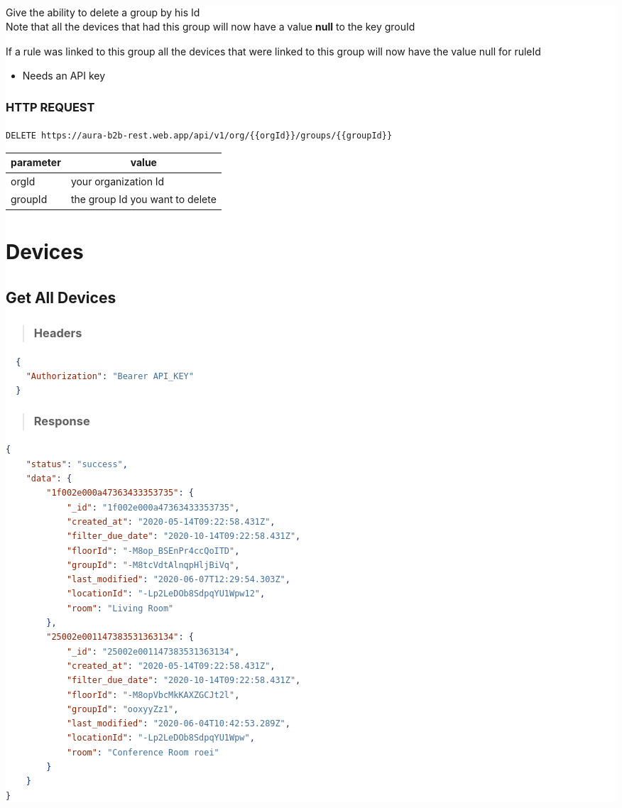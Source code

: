 Give the ability to delete a group by his Id  
Note that all the devices that had this group will now  have a value **null** to the key grouId  

<aside class="warning"> If a rule was linked to this group all the devices that were linked to this group will now have the value null for ruleId  </aside>

  

* Needs an API key  

### HTTP REQUEST
`
DELETE
https://aura-b2b-rest.web.app/api/v1/org/{{orgId}}/groups/{{groupId}}
`  


parameter | value
----------|------
orgId | your organization Id
groupId | the group Id you want to delete  


# Devices

## Get All Devices


> ### Headers  

```json
  {
    "Authorization": "Bearer API_KEY"
  }
```


> ### Response  

```json
{
    "status": "success",
    "data": {
        "1f002e000a47363433353735": {
            "_id": "1f002e000a47363433353735",
            "created_at": "2020-05-14T09:22:58.431Z",
            "filter_due_date": "2020-10-14T09:22:58.431Z",
            "floorId": "-M8op_BSEnPr4ccQoITD",
            "groupId": "-M8tcVdtAlnqpHljBiVq",
            "last_modified": "2020-06-07T12:29:54.303Z",
            "locationId": "-Lp2LeDOb8SdpqYU1Wpw12",
            "room": "Living Room"
        },
        "25002e001147383531363134": {
            "_id": "25002e001147383531363134",
            "created_at": "2020-05-14T09:22:58.431Z",
            "filter_due_date": "2020-10-14T09:22:58.431Z",
            "floorId": "-M8opVbcMkKAXZGCJt2l",
            "groupId": "ooxyyZz1",
            "last_modified": "2020-06-04T10:42:53.289Z",
            "locationId": "-Lp2LeDOb8SdpqYU1Wpw",
            "room": "Conference Room roei"
        }
    }
}
```  

